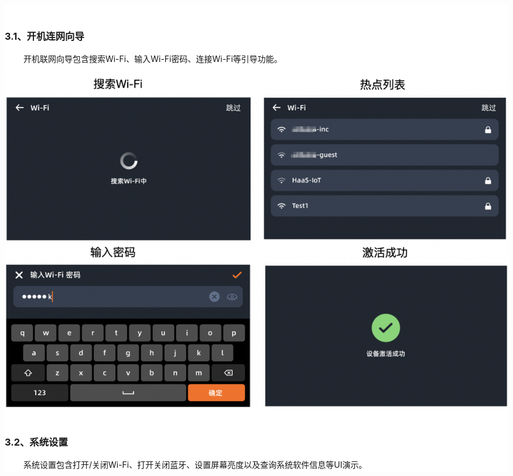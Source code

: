 <br>

### 3.1、开机连网向导
&emsp;&emsp;
开机联网向导包含搜索Wi-Fi、输入Wi-Fi密码、连接Wi-Fi等引导功能。

<div align="center">
<img src=./../../images/ui_collection/开机联网向导.png width=100%/>
</div>

<br>

### 3.2、系统设置
&emsp;&emsp;
系统设置包含打开/关闭Wi-Fi、打开关闭蓝牙、设置屏幕亮度以及查询系统软件信息等UI演示。

<div align="center">
